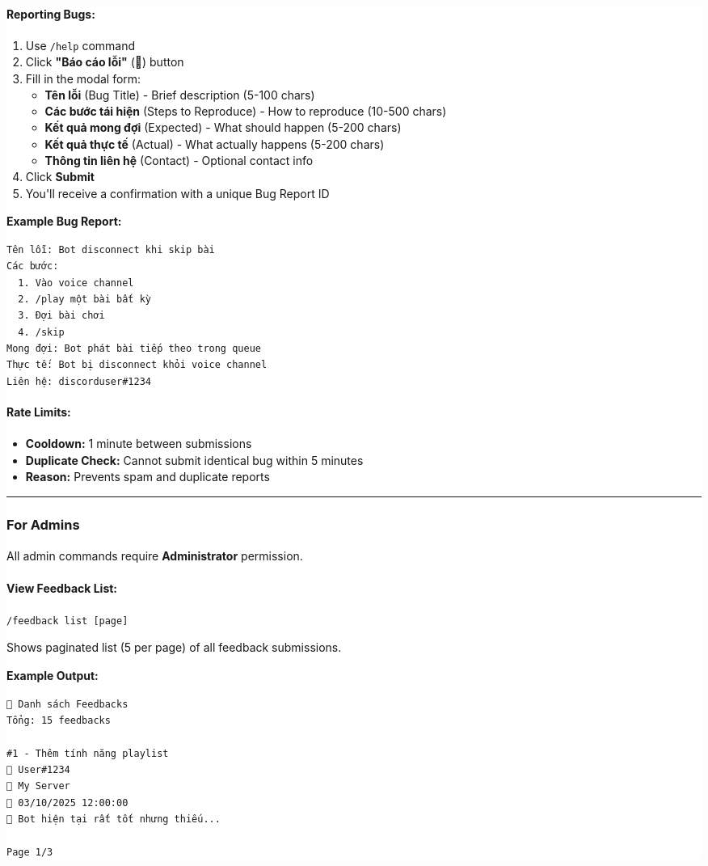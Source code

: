 #### Reporting Bugs:

1. Use `/help` command
2. Click **"Báo cáo lỗi"** (🐛) button
3. Fill in the modal form:
   - **Tên lỗi** (Bug Title) - Brief description (5-100 chars)
   - **Các bước tái hiện** (Steps to Reproduce) - How to reproduce (10-500 chars)
   - **Kết quả mong đợi** (Expected) - What should happen (5-200 chars)
   - **Kết quả thực tế** (Actual) - What actually happens (5-200 chars)
   - **Thông tin liên hệ** (Contact) - Optional contact info
4. Click **Submit**
5. You'll receive a confirmation with a unique Bug Report ID

**Example Bug Report:**
```
Tên lỗi: Bot disconnect khi skip bài
Các bước: 
  1. Vào voice channel
  2. /play một bài bất kỳ
  3. Đợi bài chơi
  4. /skip
Mong đợi: Bot phát bài tiếp theo trong queue
Thực tế: Bot bị disconnect khỏi voice channel
Liên hệ: discorduser#1234
```

#### Rate Limits:
- **Cooldown:** 1 minute between submissions
- **Duplicate Check:** Cannot submit identical bug within 5 minutes
- **Reason:** Prevents spam and duplicate reports

---

### For Admins

All admin commands require **Administrator** permission.

#### View Feedback List:
```
/feedback list [page]
```
Shows paginated list (5 per page) of all feedback submissions.

**Example Output:**
```
📝 Danh sách Feedbacks
Tổng: 15 feedbacks

#1 - Thêm tính năng playlist
👤 User#1234
🏢 My Server
📅 03/10/2025 12:00:00
📄 Bot hiện tại rất tốt nhưng thiếu...

Page 1/3
```
